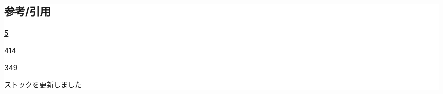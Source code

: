 ## 参考/引用

[5](https://qiita.com/yoshii0110/items/#comments)

[414](https://qiita.com/yoshii0110/items/32f93e0c8d24cb3207f7/likers)

349

ストックを更新しました